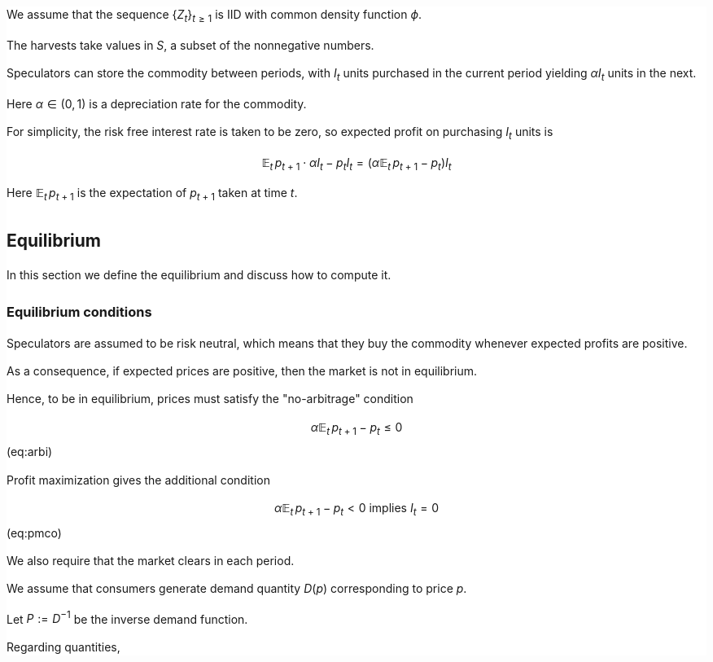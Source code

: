 We assume that the sequence $\{ Z_t \}_{t \geq 1}$ is IID with common
density function $\phi$.

The harvests take values in $S$, a subset of the nonnegative numbers.

Speculators can store the commodity between periods, with $I_t$ units
purchased in the current period yielding $\alpha I_t$ units in the next.

Here $\alpha \in (0,1)$ is a depreciation rate for the commodity.

For simplicity, the risk free interest rate is taken to be
zero, so expected profit on purchasing $I_t$ units is

$$
  \mathbb{E}_t \, p_{t+1} \cdot \alpha I_t - p_t I_t
   = (\alpha \mathbb{E}_t \, p_{t+1} - p_t) I_t
$$


Here $\mathbb{E}_t \, p_{t+1}$ is the expectation of $p_{t+1}$ taken at time
$t$.



## Equilibrium

In this section we define the equilibrium and discuss how to compute it.

### Equilibrium conditions

Speculators are assumed to be risk neutral, which means that they buy the
commodity whenever expected profits are positive.

As a consequence, if expected prices are positive, then the market is not in
equilibrium.

Hence, to be in equilibrium, prices must satisfy the "no-arbitrage"
condition

$$
  \alpha \mathbb{E}_t \, p_{t+1}  - p_t \leq 0
$$ (eq:arbi)


Profit maximization gives the additional condition

$$
  \alpha \mathbb{E}_t \, p_{t+1}  - p_t  < 0 \text{ implies } I_t = 0
$$ (eq:pmco)


We also require that the market clears in each period.

We assume that consumers generate demand quantity $D(p)$ corresponding to
price $p$.

Let $P := D^{-1}$ be the inverse demand function.


Regarding quantities,
